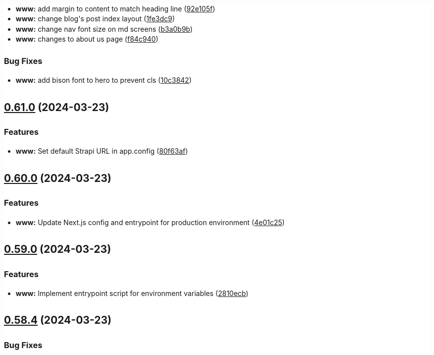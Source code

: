 * **www:** add margin to content to match heading line ([92e105f](https://github.com/Deft-Dodo-Web-Development/website/commit/92e105fa22fdea2d432653399c561a26cc0f7f5f))
* **www:** change blog's post index layout ([1fe3dc9](https://github.com/Deft-Dodo-Web-Development/website/commit/1fe3dc9da2e786b10d5b9d5109babf19ed833d9b))
* **www:** change nav font size on md screens ([b3a0b9b](https://github.com/Deft-Dodo-Web-Development/website/commit/b3a0b9b67394d6a3b26f27080d50466f5c2899e3))
* **www:** changes to about us page ([f84c940](https://github.com/Deft-Dodo-Web-Development/website/commit/f84c9400e0e7de4ca3d70744a7d21b79497183d3))


### Bug Fixes

* **www:** add bison font to hero to prevent cls ([10c3842](https://github.com/Deft-Dodo-Web-Development/website/commit/10c384294b43f489f6534558393ae2b80c60c95c))

## [0.61.0](https://github.com/Deft-Dodo-Web-Development/website/compare/@deft-dodo/www-v0.60.0...@deft-dodo/www-v0.61.0) (2024-03-23)


### Features

* **www:** Set default Strapi URL in app.config ([80f63af](https://github.com/Deft-Dodo-Web-Development/website/commit/80f63af36a40f6aab3defd6027e33658f955e45c))

## [0.60.0](https://github.com/Deft-Dodo-Web-Development/website/compare/@deft-dodo/www-v0.59.0...@deft-dodo/www-v0.60.0) (2024-03-23)


### Features

* **www:** Update Next.js config and entrypoint for production environment ([4e01c25](https://github.com/Deft-Dodo-Web-Development/website/commit/4e01c25d8bc896327424e9bc9e7176f94f460703))

## [0.59.0](https://github.com/Deft-Dodo-Web-Development/website/compare/@deft-dodo/www-v0.58.4...@deft-dodo/www-v0.59.0) (2024-03-23)


### Features

* **www:** Implement entrypoint script for environment variables ([2810ecb](https://github.com/Deft-Dodo-Web-Development/website/commit/2810ecb7f0b3e5ba56b145d9364650ce33829a36))

## [0.58.4](https://github.com/Deft-Dodo-Web-Development/website/compare/@deft-dodo/www-v0.58.3...@deft-dodo/www-v0.58.4) (2024-03-23)


### Bug Fixes
